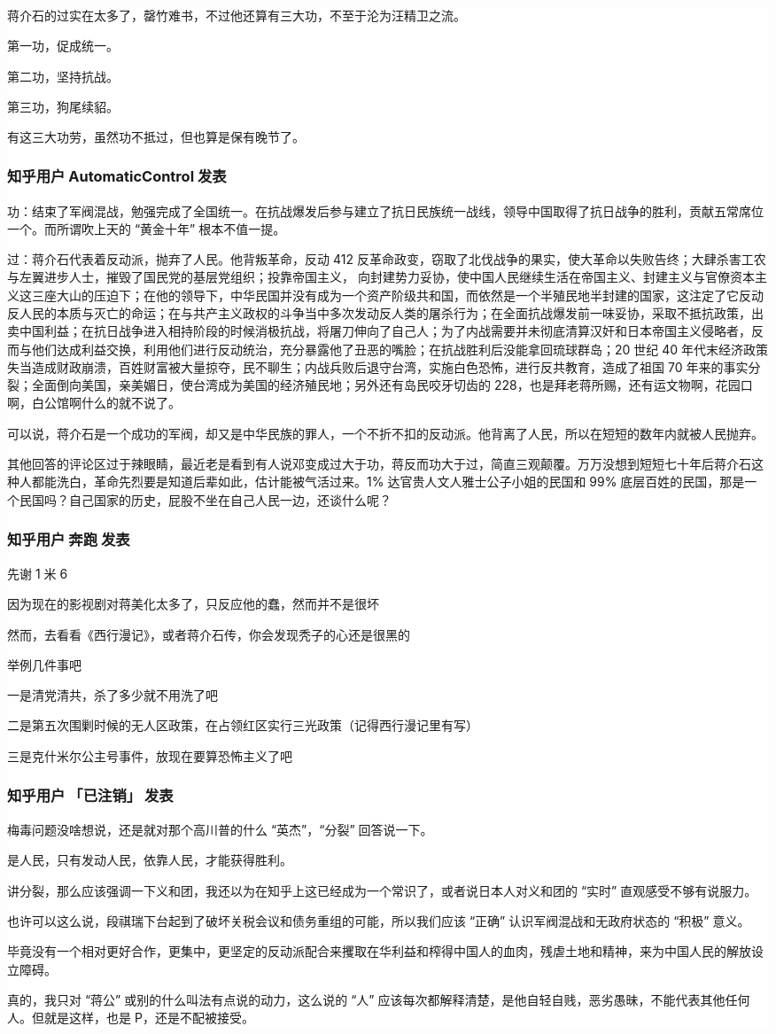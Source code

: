 蒋介石的过实在太多了，罄竹难书，不过他还算有三大功，不至于沦为汪精卫之流。

第一功，促成统一。

第二功，坚持抗战。

第三功，狗尾续貂。

有这三大功劳，虽然功不抵过，但也算是保有晚节了。
    
    
    
    
### 知乎用户 AutomaticControl 发表
    
功：结束了军阀混战，勉强完成了全国统一。在抗战爆发后参与建立了抗日民族统一战线，领导中国取得了抗日战争的胜利，贡献五常席位一个。而所谓吹上天的 “黄金十年” 根本不值一提。

过：蒋介石代表着反动派，抛弃了人民。他背叛革命，反动 412 反革命政变，窃取了北伐战争的果实，使大革命以失败告终；大肆杀害工农与左翼进步人士，摧毁了国民党的基层党组织；投靠帝国主义， 向封建势力妥协，使中国人民继续生活在帝国主义、封建主义与官僚资本主义这三座大山的压迫下；在他的领导下，中华民国并没有成为一个资产阶级共和国，而依然是一个半殖民地半封建的国家，这注定了它反动反人民的本质与灭亡的命运；在与共产主义政权的斗争当中多次发动反人类的屠杀行为；在全面抗战爆发前一味妥协，采取不抵抗政策，出卖中国利益；在抗日战争进入相持阶段的时候消极抗战，将屠刀伸向了自己人；为了内战需要并未彻底清算汉奸和日本帝国主义侵略者，反而与他们达成利益交换，利用他们进行反动统治，充分暴露他了丑恶的嘴脸；在抗战胜利后没能拿回琉球群岛；20 世纪 40 年代末经济政策失当造成财政崩溃，百姓财富被大量掠夺，民不聊生；内战兵败后退守台湾，实施白色恐怖，进行反共教育，造成了祖国 70 年来的事实分裂；全面倒向美国，亲美媚日，使台湾成为美国的经济殖民地；另外还有岛民咬牙切齿的 228，也是拜老蒋所赐，还有运文物啊，花园口啊，白公馆啊什么的就不说了。

可以说，蒋介石是一个成功的军阀，却又是中华民族的罪人，一个不折不扣的反动派。他背离了人民，所以在短短的数年内就被人民抛弃。

其他回答的评论区过于辣眼睛，最近老是看到有人说邓变成过大于功，蒋反而功大于过，简直三观颠覆。万万没想到短短七十年后蒋介石这种人都能洗白，革命先烈要是知道后辈如此，估计能被气活过来。1% 达官贵人文人雅士公子小姐的民国和 99% 底层百姓的民国，那是一个民国吗？自己国家的历史，屁股不坐在自己人民一边，还谈什么呢？
    
    
    
    
### 知乎用户 奔跑 发表
    
先谢 1 米 6

因为现在的影视剧对蒋美化太多了，只反应他的蠢，然而并不是很坏

然而，去看看《西行漫记》，或者蒋介石传，你会发现秃子的心还是很黑的

举例几件事吧

一是清党清共，杀了多少就不用洗了吧

二是第五次围剿时候的无人区政策，在占领红区实行三光政策（记得西行漫记里有写）

三是克什米尔公主号事件，放现在要算恐怖主义了吧
    
    
    
    
### 知乎用户 「已注销」 发表
    
梅毒问题没啥想说，还是就对那个高川普的什么 “英杰”，“分裂” 回答说一下。

是人民，只有发动人民，依靠人民，才能获得胜利。

讲分裂，那么应该强调一下义和团，我还以为在知乎上这已经成为一个常识了，或者说日本人对义和团的 “实时” 直观感受不够有说服力。

也许可以这么说，段祺瑞下台起到了破坏关税会议和债务重组的可能，所以我们应该 “正确” 认识军阀混战和无政府状态的 “积极” 意义。

毕竟没有一个相对更好合作，更集中，更坚定的反动派配合来攫取在华利益和榨得中国人的血肉，残虐土地和精神，来为中国人民的解放设立障碍。

真的，我只对 “蒋公” 或别的什么叫法有点说的动力，这么说的 “人” 应该每次都解释清楚，是他自轻自贱，恶劣愚昧，不能代表其他任何人。但就是这样，也是 P，还是不配被接受。
